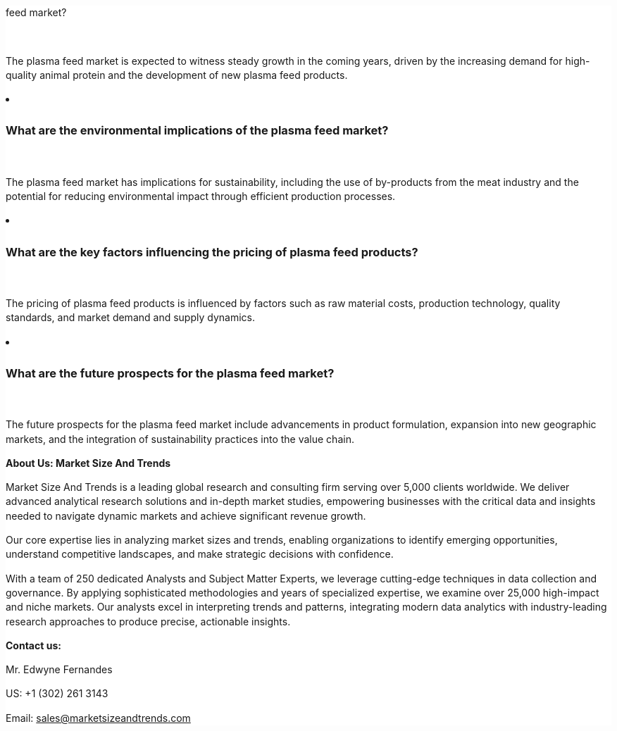 feed market?</h3>    <p>&nbsp;</p><p>The plasma feed market is expected to witness steady growth in the coming years, driven by the increasing demand for high-quality animal protein and the development of new plasma feed products.</p>  </li>  <li>    <h3>What are the environmental implications of the plasma feed market?</h3>    <p>&nbsp;</p><p>The plasma feed market has implications for sustainability, including the use of by-products from the meat industry and the potential for reducing environmental impact through efficient production processes.</p>  </li>  <li>    <h3>What are the key factors influencing the pricing of plasma feed products?</h3>    <p>&nbsp;</p><p>The pricing of plasma feed products is influenced by factors such as raw material costs, production technology, quality standards, and market demand and supply dynamics.</p>  </li>  <li>    <h3>What are the future prospects for the plasma feed market?</h3>    <p>&nbsp;</p><p>The future prospects for the plasma feed market include advancements in product formulation, expansion into new geographic markets, and the integration of sustainability practices into the value chain.</p>  </li></ol></body></html></p><p><strong>About Us:&nbsp;Market Size And Trends</strong></p><p>Market Size And Trends&nbsp;is a leading global research and consulting firm serving over 5,000 clients worldwide. We deliver advanced analytical research solutions and in-depth market studies, empowering businesses with the critical data and insights needed to navigate dynamic markets and achieve significant revenue growth.</p><p>Our core expertise lies in analyzing market sizes and trends, enabling organizations to identify emerging opportunities, understand competitive landscapes, and make strategic decisions with confidence.</p><p>With a team of 250 dedicated Analysts and Subject Matter Experts, we leverage cutting-edge techniques in data collection and governance. By applying sophisticated methodologies and years of specialized expertise, we examine over 25,000 high-impact and niche markets. Our analysts excel in interpreting trends and patterns, integrating modern data analytics with industry-leading research approaches to produce precise, actionable insights.</p><p><strong>Contact us:</strong></p><p>Mr. Edwyne Fernandes</p><p>US: +1 (302) 261 3143</p><p>Email: <a href="mailto:sales@marketsizeandtrends.com">sales@marketsizeandtrends.com</a>&nbsp;</p>
